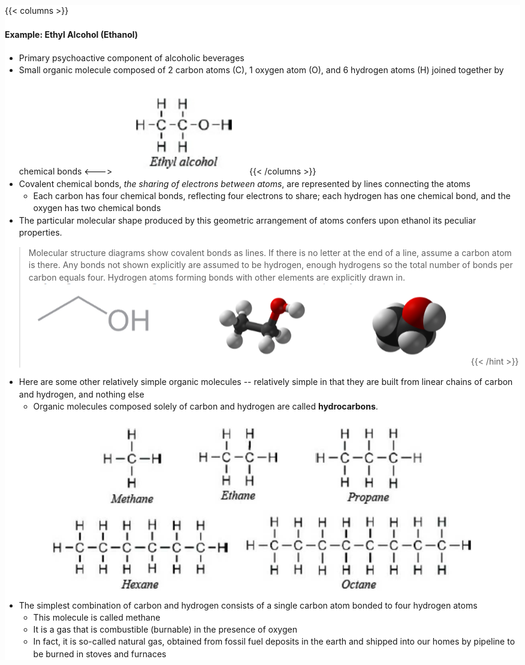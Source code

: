 {{< columns >}}
#### Example: Ethyl Alcohol (Ethanol)
- Primary psychoactive component of alcoholic beverages
- Small organic molecule composed of 2 carbon atoms (C), 1 oxygen atom (O), and 6 hydrogen atoms (H) joined together by chemical bonds
<--->
![](/docs/mcb-c61/31-2.png)
{{< /columns >}}
- Covalent chemical bonds, *the sharing of electrons between atoms*, are represented by lines connecting the atoms
    - Each carbon has four chemical bonds, reflecting four electrons to share; each hydrogen has one chemical bond, and the oxygen has two chemical bonds
- The particular molecular shape produced by this geometric arrangement of atoms confers upon ethanol its peculiar properties.

> Molecular structure diagrams show covalent bonds as lines. If there is no letter at the end of a line, assume a carbon atom is there. Any bonds not shown explicitly are assumed to be hydrogen, enough hydrogens so the total number of bonds per carbon equals four. Hydrogen atoms forming bonds with other elements are explicitly drawn in.
> ![](/docs/mcb-c61/ethyl.png)
{{< /hint >}}

- Here are some other relatively simple organic molecules -- relatively simple in that they are built from linear chains of carbon and hydrogen, and nothing else
    - Organic molecules composed solely of carbon and hydrogen are called **hydrocarbons**.
![](/docs/mcb-c61/31-3.png)
- The simplest combination of carbon and hydrogen consists of a single carbon atom bonded to four hydrogen atoms
    - This molecule is called methane
    - It is a gas that is combustible (burnable) in the presence of oxygen
    - In fact, it is so-called natural gas, obtained from fossil fuel deposits in the earth and shipped into our homes by pipeline to be burned in stoves and furnaces